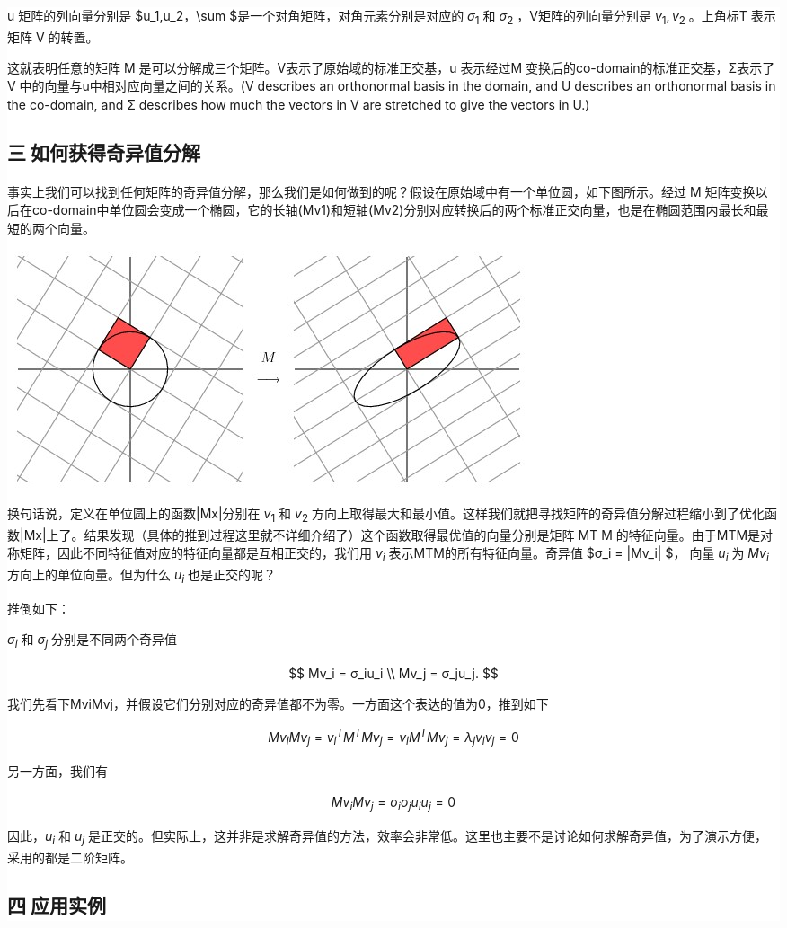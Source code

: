 u 矩阵的列向量分别是 $u_1,u_2，\sum $是一个对角矩阵，对角元素分别是对应的 $σ_1$ 和 $σ_2$ ，V矩阵的列向量分别是 $v_1,v_2$ 。上角标T 表示矩阵 V 的转置。

这就表明任意的矩阵 M 是可以分解成三个矩阵。V表示了原始域的标准正交基，u 表示经过M 变换后的co-domain的标准正交基，Σ表示了V 中的向量与u中相对应向量之间的关系。(V describes an orthonormal basis in the domain, and U describes an orthonormal basis in the co-domain, and Σ describes how much the vectors in V are stretched to give the vectors in U.)

##  三 如何获得奇异值分解

事实上我们可以找到任何矩阵的奇异值分解，那么我们是如何做到的呢？假设在原始域中有一个单位圆，如下图所示。经过 M 矩阵变换以后在co-domain中单位圆会变成一个椭圆，它的长轴(Mv1)和短轴(Mv2)分别对应转换后的两个标准正交向量，也是在椭圆范围内最长和最短的两个向量。

  ![水平变换效果](/images/blog/svd10.jpg)

换句话说，定义在单位圆上的函数\|Mx\|分别在 $v_1$ 和 $v_2$ 方向上取得最大和最小值。这样我们就把寻找矩阵的奇异值分解过程缩小到了优化函数\|Mx\|上了。结果发现（具体的推到过程这里就不详细介绍了）这个函数取得最优值的向量分别是矩阵 MT M 的特征向量。由于MTM是对称矩阵，因此不同特征值对应的特征向量都是互相正交的，我们用 $v_i$ 表示MTM的所有特征向量。奇异值 $σ_i = \|Mv_i\| $， 向量 $u_i$ 为 $Mv_i$ 方向上的单位向量。但为什么 $u_i$ 也是正交的呢？

推倒如下：

$σ_i$ 和 $σ_j$ 分别是不同两个奇异值

$$
Mv_i = σ_iu_i  \\
Mv_j = σ_ju_j.
$$

我们先看下MviMvj，并假设它们分别对应的奇异值都不为零。一方面这个表达的值为0，推到如下

$$
Mv_i Mv_j = v_i^TM^T Mv_j = v_i M^TMv_j = λ_jv_i v_j = 0
$$

另一方面，我们有

$$
Mv_i Mv_j = σ_iσ_j u_i u_j = 0
$$

因此，$u_i$ 和 $u_j$ 是正交的。但实际上，这并非是求解奇异值的方法，效率会非常低。这里也主要不是讨论如何求解奇异值，为了演示方便，采用的都是二阶矩阵。

## 四 应用实例
